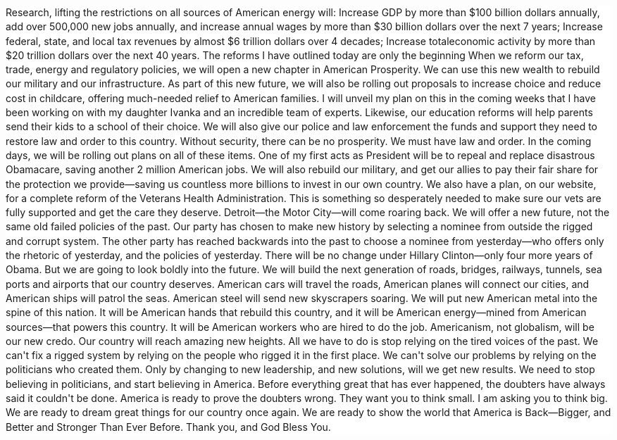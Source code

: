 Research, lifting the restrictions on all sources of American energy will: Increase GDP by more than $100 billion dollars annually, add over 500,000 new jobs annually, and increase annual wages by more than $30 billion dollars over the next 7 years; Increase federal, state, and local tax revenues by almost $6 trillion dollars over 4 decades; Increase totaleconomic activity by more than $20 trillion dollars over the next 40 years. The reforms I have outlined today are only the beginning When we reform our tax, trade, energy and regulatory policies, we will open a new chapter in American Prosperity. We can use this new wealth to rebuild our military and our infrastructure. As part of this new future, we will also be rolling out proposals to increase choice and reduce cost in childcare, offering much-needed relief to American families. I will unveil my plan on this in the coming weeks that I have been working on with my daughter Ivanka and an incredible team of experts. Likewise, our education reforms will help parents send their kids to a school of their choice. We will also give our police and law enforcement the funds and support they need to restore law and order to this country. Without security, there can be no prosperity. We must have law and order. In the coming days, we will be rolling out plans on all of these items. One of my first acts as President will be to repeal and replace disastrous Obamacare, saving another 2 million American jobs. We will also rebuild our military, and get our allies to pay their fair share for the protection we provide—saving us countless more billions to invest in our own country. We also have a plan, on our website, for a complete reform of the Veterans Health Administration. This is something so desperately needed to make sure our vets are fully supported and get the care they deserve. Detroit—the Motor City—will come roaring back. We will offer a new future, not the same old failed policies of the past. Our party has chosen to make new history by selecting a nominee from outside the rigged and corrupt system. The other party has reached backwards into the past to choose a nominee from yesterday—who offers only the rhetoric of yesterday, and the policies of yesterday. There will be no change under Hillary Clinton—only four more years of Obama. But we are going to look boldly into the future. We will build the next generation of roads, bridges, railways, tunnels, sea ports and airports that our country deserves. American cars will travel the roads, American planes will connect our cities, and American ships will patrol the seas. American steel will send new skyscrapers soaring. We will put new American metal into the spine of this nation. It will be American hands that rebuild this country, and it will be American energy—mined from American sources—that powers this country. It will be American workers who are hired to do the job. Americanism, not globalism, will be our new credo. Our country will reach amazing new heights. All we have to do is stop relying on the tired voices of the past. We can't fix a rigged system by relying on the people who rigged it in the first place. We can't solve our problems by relying on the politicians who created them. Only by changing to new leadership, and new solutions, will we get new results. We need to stop believing in politicians, and start believing in America. Before everything great that has ever happened, the doubters have always said it couldn't be done. America is ready to prove the doubters wrong. They want you to think small. I am asking you to think big. We are ready to dream great things for our country once again. We are ready to show the world that America is Back—Bigger, and Better and Stronger Than Ever Before. Thank you, and God Bless You.